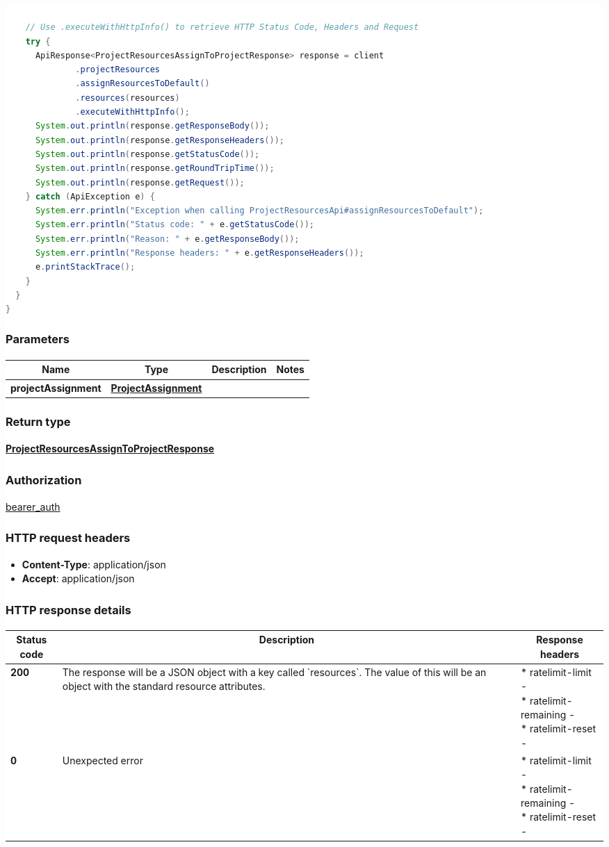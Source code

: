```java

    // Use .executeWithHttpInfo() to retrieve HTTP Status Code, Headers and Request
    try {
      ApiResponse<ProjectResourcesAssignToProjectResponse> response = client
              .projectResources
              .assignResourcesToDefault()
              .resources(resources)
              .executeWithHttpInfo();
      System.out.println(response.getResponseBody());
      System.out.println(response.getResponseHeaders());
      System.out.println(response.getStatusCode());
      System.out.println(response.getRoundTripTime());
      System.out.println(response.getRequest());
    } catch (ApiException e) {
      System.err.println("Exception when calling ProjectResourcesApi#assignResourcesToDefault");
      System.err.println("Status code: " + e.getStatusCode());
      System.err.println("Reason: " + e.getResponseBody());
      System.err.println("Response headers: " + e.getResponseHeaders());
      e.printStackTrace();
    }
  }
}

```

### Parameters

| Name | Type | Description  | Notes |
|------------- | ------------- | ------------- | -------------|
| **projectAssignment** | [**ProjectAssignment**](ProjectAssignment.md)|  | |

### Return type

[**ProjectResourcesAssignToProjectResponse**](ProjectResourcesAssignToProjectResponse.md)

### Authorization

[bearer_auth](../README.md#bearer_auth)

### HTTP request headers

 - **Content-Type**: application/json
 - **Accept**: application/json

### HTTP response details
| Status code | Description | Response headers |
|-------------|-------------|------------------|
| **200** | The response will be a JSON object with a key called &#x60;resources&#x60;. The value of this will be an object with the standard resource attributes. |  * ratelimit-limit -  <br>  * ratelimit-remaining -  <br>  * ratelimit-reset -  <br>  |
| **0** | Unexpected error |  * ratelimit-limit -  <br>  * ratelimit-remaining -  <br>  * ratelimit-reset -  <br>  |
